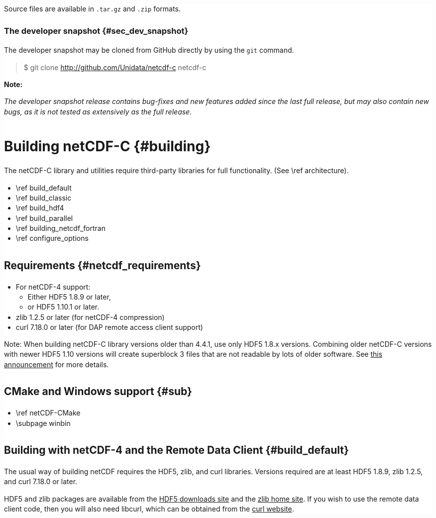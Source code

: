 Source files are available in `.tar.gz` and `.zip` formats.

### The developer snapshot {#sec_dev_snapshot}

The developer snapshot may be cloned from GitHub directly by using the `git` command.

> $ git clone http://github.com/Unidata/netcdf-c netcdf-c

**Note:**

*The developer snapshot release contains bug-fixes and new features added since the last full release, but may also contain new bugs, as it is not tested as extensively as the full release.*

Building netCDF-C {#building}
===========================

The netCDF-C library and utilities require third-party libraries for
full functionality. (See \ref architecture).
* \ref build_default
* \ref build_classic
* \ref build_hdf4
* \ref build_parallel
* \ref building_netcdf_fortran
* \ref configure_options

Requirements {#netcdf_requirements}
----------------------------------

* For netCDF-4 support:
  * Either HDF5 1.8.9 or later,
  * or HDF5 1.10.1 or later.
* zlib 1.2.5 or later (for netCDF-4 compression)
* curl 7.18.0 or later (for DAP remote access client support)

Note: When building netCDF-C library versions older than 4.4.1, use only HDF5 1.8.x versions.  Combining older netCDF-C versions with newer HDF5 1.10 versions will create superblock 3 files that are not readable by lots of older software.  See <a href="http://www.unidata.ucar.edu/blogs/news/entry/netcdf-4-4-1">this announcement</a> for more details.


CMake and Windows support {#sub}
--------------------------------

* \ref netCDF-CMake
* \subpage winbin

Building with netCDF-4 and the Remote Data Client {#build_default}
--------------------------------

The usual way of building netCDF requires the HDF5, zlib, and curl libraries. Versions required are at least HDF5 1.8.9, zlib 1.2.5, and curl 7.18.0 or later.

HDF5 and zlib packages are available from the <a href="http://www.hdfgroup.org/downloads/">HDF5 downloads site</a> and the <a href="http://www.zlib.net/">zlib home site</a>. If you wish to use the remote data client code, then you will also need libcurl, which can be obtained from the <a href="http://curl.haxx.se/download.html">curl website</a>.
